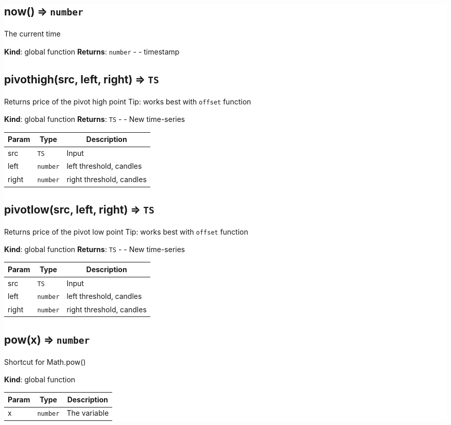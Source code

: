 <a name="now"></a>

## now() ⇒ <code>number</code>
The current time

**Kind**: global function
**Returns**: <code>number</code> - - timestamp
<a name="pivothigh"></a>

## pivothigh(src, left, right) ⇒ <code>TS</code>
Returns price of the pivot high point
Tip: works best with `offset` function

**Kind**: global function
**Returns**: <code>TS</code> - - New time-series

| Param | Type | Description |
| --- | --- | --- |
| src | <code>TS</code> | Input |
| left | <code>number</code> | left threshold, candles |
| right | <code>number</code> | right threshold, candles |

<a name="pivotlow"></a>

## pivotlow(src, left, right) ⇒ <code>TS</code>
Returns price of the pivot low point
Tip: works best with `offset` function

**Kind**: global function
**Returns**: <code>TS</code> - - New time-series

| Param | Type | Description |
| --- | --- | --- |
| src | <code>TS</code> | Input |
| left | <code>number</code> | left threshold, candles |
| right | <code>number</code> | right threshold, candles |

<a name="pow"></a>

## pow(x) ⇒ <code>number</code>
Shortcut for Math.pow()

**Kind**: global function

| Param | Type | Description |
| --- | --- | --- |
| x | <code>number</code> | The variable |
